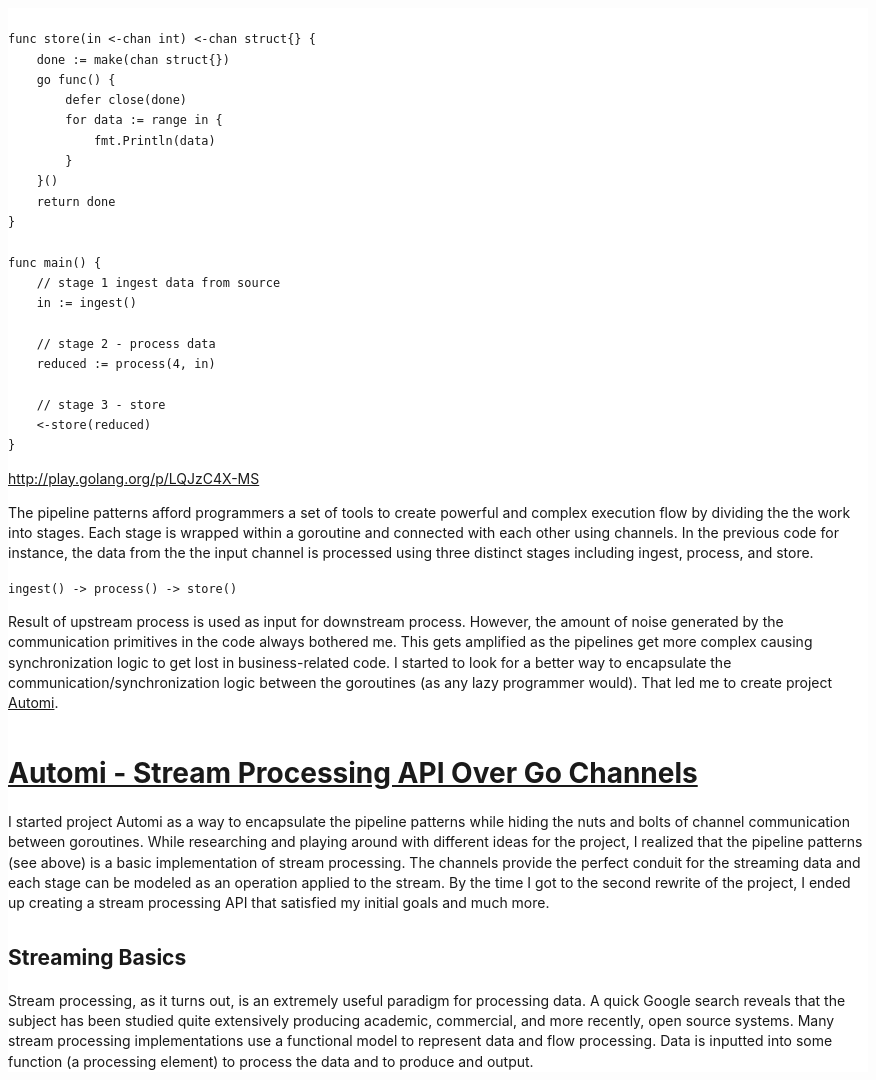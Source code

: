 ```

func store(in <-chan int) <-chan struct{} {
	done := make(chan struct{})
	go func() {
		defer close(done)
		for data := range in {
			fmt.Println(data)
		}
	}()
	return done
}

func main() {
	// stage 1 ingest data from source
	in := ingest()

	// stage 2 - process data
	reduced := process(4, in)

	// stage 3 - store
	<-store(reduced)
}
```
http://play.golang.org/p/LQJzC4X-MS

The pipeline patterns afford programmers a set of tools to create powerful and complex execution flow by dividing the the work into stages.  Each stage is wrapped within a goroutine and connected with each other using channels.  In the previous code for instance, the data from the the input channel is processed using three distinct stages including ingest, process, and store.

	ingest() -> process() -> store()

Result of upstream process is used as input for downstream process.  However, the amount of noise generated by the communication primitives in the code always bothered me.  This gets amplified as the pipelines get more complex causing synchronization logic to get lost in business-related code.  I started to look for a better way to encapsulate the communication/synchronization logic between the goroutines (as any lazy programmer would).  That led me to create project [Automi](https://github.com/vladimirvivien/automi).

# [Automi - Stream Processing API Over Go Channels](https://github.com/vladimirvivien/automi)
I started project Automi as a way to encapsulate the pipeline patterns while hiding the nuts and bolts of channel communication between goroutines.  While researching and playing around with different ideas for the project, I realized that the pipeline patterns (see above) is a basic implementation of stream processing.  The channels provide the perfect conduit for the streaming data and each stage can be modeled as an operation applied to the stream.  By the time I got to the second rewrite of the project, I ended up creating a stream processing API that satisfied my initial goals and much more.  

## Streaming Basics
Stream processing, as it turns out, is an extremely useful paradigm for processing data.  A quick Google search reveals that the subject has been studied quite extensively producing academic, commercial, and more recently, open source systems.  Many stream processing implementations use a functional model to represent data and flow processing. Data is inputted into some function (a processing element) to process the data and to produce and output.

